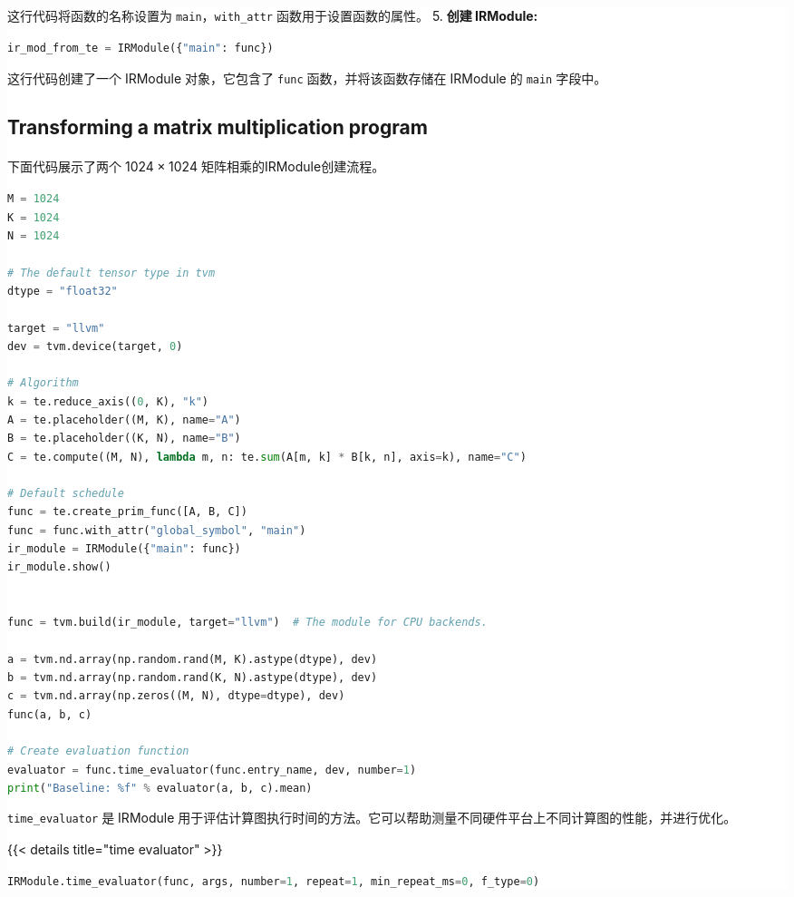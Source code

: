    这行代码将函数的名称设置为 `main`，`with_attr` 函数用于设置函数的属性。
5. **创建 IRModule:**

   ```python
   ir_mod_from_te = IRModule({"main": func})
   ```

   这行代码创建了一个 IRModule 对象，它包含了 `func` 函数，并将该函数存储在 IRModule 的 `main` 字段中。

## Transforming a matrix multiplication program

下面代码展示了两个 $1024 \times 1024$ 矩阵相乘的IRModule创建流程。

```python {linenos=true}
M = 1024
K = 1024
N = 1024

# The default tensor type in tvm
dtype = "float32"

target = "llvm"
dev = tvm.device(target, 0)

# Algorithm
k = te.reduce_axis((0, K), "k")
A = te.placeholder((M, K), name="A")
B = te.placeholder((K, N), name="B")
C = te.compute((M, N), lambda m, n: te.sum(A[m, k] * B[k, n], axis=k), name="C")

# Default schedule
func = te.create_prim_func([A, B, C])
func = func.with_attr("global_symbol", "main")
ir_module = IRModule({"main": func})
ir_module.show()


func = tvm.build(ir_module, target="llvm")  # The module for CPU backends.

a = tvm.nd.array(np.random.rand(M, K).astype(dtype), dev)
b = tvm.nd.array(np.random.rand(K, N).astype(dtype), dev)
c = tvm.nd.array(np.zeros((M, N), dtype=dtype), dev)
func(a, b, c)

# Create evaluation function
evaluator = func.time_evaluator(func.entry_name, dev, number=1)
print("Baseline: %f" % evaluator(a, b, c).mean)
```

`time_evaluator` 是 IRModule 用于评估计算图执行时间的方法。它可以帮助测量不同硬件平台上不同计算图的性能，并进行优化。

{{< details title="time evaluator" >}}

```python {linenos=true}
IRModule.time_evaluator(func, args, number=1, repeat=1, min_repeat_ms=0, f_type=0)
```
